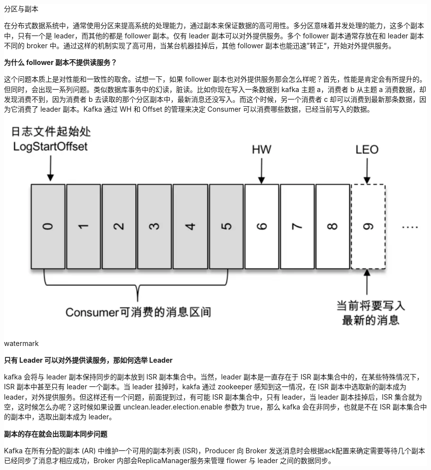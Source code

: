分区与副本

在分布式数据系统中，通常使用分区来提高系统的处理能力，通过副本来保证数据的高可用性。多分区意味着并发处理的能力，这多个副本中，只有一个是 leader，而其他的都是 follower 副本。仅有 leader 副本可以对外提供服务。多个 follower 副本通常存放在和 leader 副本不同的 broker 中。通过这样的机制实现了高可用，当某台机器挂掉后，其他 follower 副本也能迅速”转正“，开始对外提供服务。

**为什么 follower 副本不提供读服务？**

这个问题本质上是对性能和一致性的取舍。试想一下，如果 follower 副本也对外提供服务那会怎么样呢？首先，性能是肯定会有所提升的。但同时，会出现一系列问题。类似数据库事务中的幻读，脏读。比如你现在写入一条数据到 kafka 主题 a，消费者 b 从主题 a 消费数据，却发现消费不到，因为消费者 b 去读取的那个分区副本中，最新消息还没写入。而这个时候，另一个消费者 c 却可以消费到最新那条数据，因为它消费了 leader 副本。Kafka 通过 WH 和 Offset 的管理来决定 Consumer 可以消费哪些数据，已经当前写入的数据。

![img](../images/kafka/05_06_01_A_01_分布式存储核心组件_kafka_核心知识点汇总-11.png)

watermark

**只有 Leader 可以对外提供读服务，那如何选举 Leader**

kafka 会将与 leader 副本保持同步的副本放到 ISR 副本集合中。当然，leader 副本是一直存在于 ISR 副本集合中的，在某些特殊情况下，ISR 副本中甚至只有 leader 一个副本。当 leader 挂掉时，kakfa 通过 zookeeper 感知到这一情况，在 ISR 副本中选取新的副本成为 leader，对外提供服务。但这样还有一个问题，前面提到过，有可能 ISR 副本集合中，只有 leader，当 leader 副本挂掉后，ISR 集合就为空，这时候怎么办呢？这时候如果设置 unclean.leader.election.enable 参数为 true，那么 kafka 会在非同步，也就是不在 ISR 副本集合中的副本中，选取出副本成为 leader。

**副本的存在就会出现副本同步问题**

Kafka 在所有分配的副本 (AR) 中维护一个可用的副本列表 (ISR)，Producer 向 Broker 发送消息时会根据ack配置来确定需要等待几个副本已经同步了消息才相应成功，Broker 内部会ReplicaManager服务来管理 flower 与 leader 之间的数据同步。
